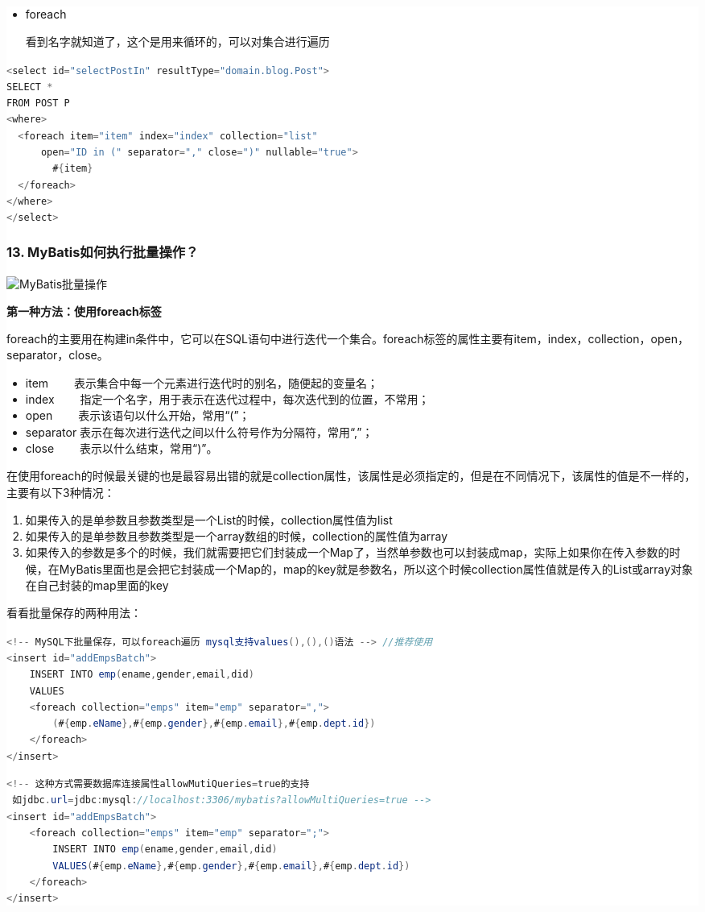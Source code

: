 - foreach

  看到名字就知道了，这个是用来循环的，可以对集合进行遍历

````java
<select id="selectPostIn" resultType="domain.blog.Post">
SELECT *
FROM POST P
<where>
  <foreach item="item" index="index" collection="list"
      open="ID in (" separator="," close=")" nullable="true">
        #{item}
  </foreach>
</where>
</select>
````

### 13. MyBatis如何执行批量操作？

![MyBatis批量操作](https://upyun.xuqiming.tech/knhub/mybatis-24225f07-fbe6-40c8-a63b-a94983f9107a.png)

**第一种方法：使用foreach标签**

foreach的主要用在构建in条件中，它可以在SQL语句中进行迭代一个集合。foreach标签的属性主要有item，index，collection，open，separator，close。

- item      表示集合中每一个元素进行迭代时的别名，随便起的变量名；
- index    指定一个名字，用于表示在迭代过程中，每次迭代到的位置，不常用；
- open    表示该语句以什么开始，常用“(”；
- separator 表示在每次进行迭代之间以什么符号作为分隔符，常用“,”；
- close    表示以什么结束，常用“)”。

在使用foreach的时候最关键的也是最容易出错的就是collection属性，该属性是必须指定的，但是在不同情况下，该属性的值是不一样的，主要有以下3种情况：

1. 如果传入的是单参数且参数类型是一个List的时候，collection属性值为list
2. 如果传入的是单参数且参数类型是一个array数组的时候，collection的属性值为array
3. 如果传入的参数是多个的时候，我们就需要把它们封装成一个Map了，当然单参数也可以封装成map，实际上如果你在传入参数的时候，在MyBatis里面也是会把它封装成一个Map的，map的key就是参数名，所以这个时候collection属性值就是传入的List或array对象在自己封装的map里面的key

看看批量保存的两种用法：

```java
<!-- MySQL下批量保存，可以foreach遍历 mysql支持values(),(),()语法 --> //推荐使用
<insert id="addEmpsBatch">
    INSERT INTO emp(ename,gender,email,did)
    VALUES
    <foreach collection="emps" item="emp" separator=",">
        (#{emp.eName},#{emp.gender},#{emp.email},#{emp.dept.id})
    </foreach>
</insert>
```

````java
<!-- 这种方式需要数据库连接属性allowMutiQueries=true的支持
 如jdbc.url=jdbc:mysql://localhost:3306/mybatis?allowMultiQueries=true -->  
<insert id="addEmpsBatch">
    <foreach collection="emps" item="emp" separator=";">                                 
        INSERT INTO emp(ename,gender,email,did)
        VALUES(#{emp.eName},#{emp.gender},#{emp.email},#{emp.dept.id})
    </foreach>
</insert>
````
